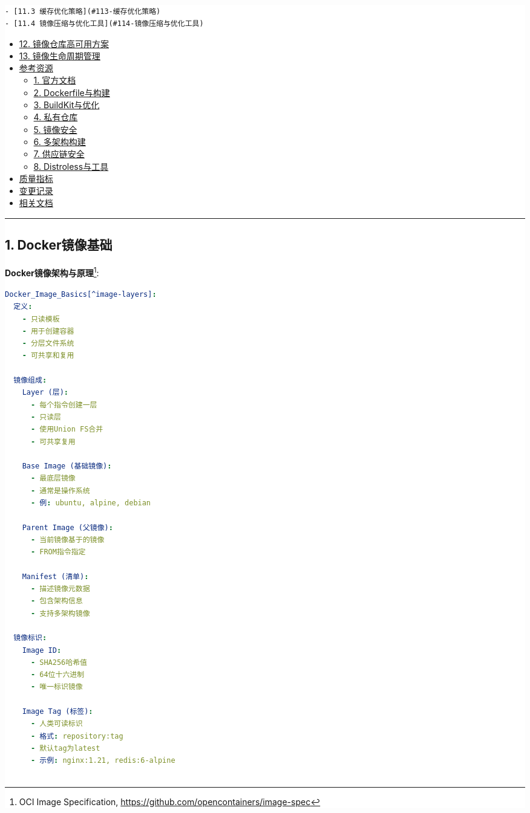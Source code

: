     - [11.3 缓存优化策略](#113-缓存优化策略)
    - [11.4 镜像压缩与优化工具](#114-镜像压缩与优化工具)
  - [12. 镜像仓库高可用方案](#12-镜像仓库高可用方案)
  - [13. 镜像生命周期管理](#13-镜像生命周期管理)
  - [参考资源](#参考资源)
    - [1. 官方文档](#1-官方文档)
    - [2. Dockerfile与构建](#2-dockerfile与构建)
    - [3. BuildKit与优化](#3-buildkit与优化)
    - [4. 私有仓库](#4-私有仓库)
    - [5. 镜像安全](#5-镜像安全)
    - [6. 多架构构建](#6-多架构构建)
    - [7. 供应链安全](#7-供应链安全)
    - [8. Distroless与工具](#8-distroless与工具)
  - [质量指标](#质量指标)
  - [变更记录](#变更记录)
  - [相关文档](#相关文档)

---

## 1. Docker镜像基础

**Docker镜像架构与原理**[^docker-image-spec]:

```yaml
Docker_Image_Basics[^image-layers]:
  定义:
    - 只读模板
    - 用于创建容器
    - 分层文件系统
    - 可共享和复用
  
  镜像组成:
    Layer (层):
      - 每个指令创建一层
      - 只读层
      - 使用Union FS合并
      - 可共享复用
    
    Base Image (基础镜像):
      - 最底层镜像
      - 通常是操作系统
      - 例: ubuntu, alpine, debian
    
    Parent Image (父镜像):
      - 当前镜像基于的镜像
      - FROM指令指定
    
    Manifest (清单):
      - 描述镜像元数据
      - 包含架构信息
      - 支持多架构镜像
  
  镜像标识:
    Image ID:
      - SHA256哈希值
      - 64位十六进制
      - 唯一标识镜像
    
    Image Tag (标签):
      - 人类可读标识
      - 格式: repository:tag
      - 默认tag为latest
      - 示例: nginx:1.21, redis:6-alpine
  
```

[^docker-images]: Docker Images, https://docs.docker.com/engine/reference/commandline/images/
[^docker-image-spec]: OCI Image Specification, https://github.com/opencontainers/image-spec
[^dockerfile-best-practices]: Best practices for writing Dockerfiles, https://docs.docker.com/develop/develop-images/dockerfile_best-practices/
[^dockerfile-reference]: Dockerfile reference, https://docs.docker.com/engine/reference/builder/
[^docker-build]: docker build, https://docs.docker.com/engine/reference/commandline/build/
[^build-basics]: Building images, https://docs.docker.com/build/building/
[^buildkit]: BuildKit, https://docs.docker.com/build/buildkit/
[^image-optimization]: Image-building best practices, https://docs.docker.com/get-started/09_image_best/
[^image-size]: Tips for optimizing Docker images, https://docs.docker.com/develop/dev-best-practices/
[^harbor]: Harbor, https://goharbor.io/
[^harbor-install]: Harbor Installation and Configuration, https://goharbor.io/docs/latest/install-config/
[^image-security]: Docker security, https://docs.docker.com/engine/security/
[^trivy]: Trivy, https://aquasecurity.github.io/trivy/
[^multi-arch]: Multi-platform images, https://docs.docker.com/build/building/multi-platform/
[^buildx]: Docker Buildx, https://docs.docker.com/buildx/working-with-buildx/
[^supply-chain]: SLSA Framework, https://slsa.dev/
[^sbom]: Software Bill of Materials (SBOM), https://www.cisa.gov/sbom
[^advanced-optimization]: Advanced image optimization, https://docs.docker.com/build/building/best-practices/
[^distroless]: Distroless Container Images, https://github.com/GoogleContainerTools/distroless
[^lifecycle-management]: Image lifecycle management, https://docs.docker.com/registry/deploying/